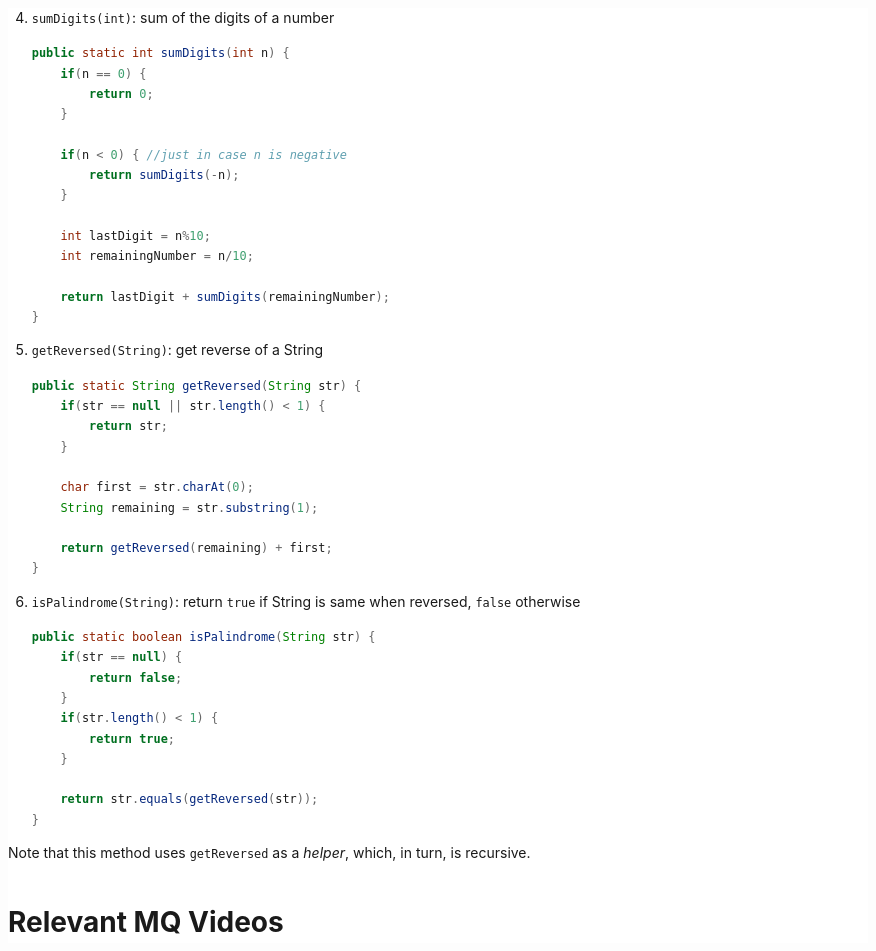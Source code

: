 4. `sumDigits(int)`: sum of the digits of a number


	```java
	public static int sumDigits(int n) {
		if(n == 0) {
			return 0;
		}

		if(n < 0) { //just in case n is negative
			return sumDigits(-n);
		}

		int lastDigit = n%10;
		int remainingNumber = n/10;

		return lastDigit + sumDigits(remainingNumber);
	}
	```

5. `getReversed(String)`: get reverse of a String

	```java
	public static String getReversed(String str) {
		if(str == null || str.length() < 1) {
			return str;
		}

		char first = str.charAt(0);
		String remaining = str.substring(1);

		return getReversed(remaining) + first;
	}
	```

6. `isPalindrome(String)`: return `true` if String is same when reversed, `false` otherwise

	```java
	public static boolean isPalindrome(String str) {
		if(str == null) {
			return false;
		}
		if(str.length() < 1) {
			return true;
		}

		return str.equals(getReversed(str));
	}
	```

Note that this method uses `getReversed` as a *helper*, which, in turn, is recursive.

# Relevant MQ Videos

<iframe width="560" height="315" src="https://www.youtube.com/embed/CtFSt9wUj2k" title="YouTube video player" frameborder="0" allow="accelerometer; autoplay; clipboard-write; encrypted-media; gyroscope; picture-in-picture; web-share" allowfullscreen></iframe>

<iframe width="560" height="315" src="https://www.youtube.com/embed/DP3wNjB6Hug" title="YouTube video player" frameborder="0" allow="accelerometer; autoplay; clipboard-write; encrypted-media; gyroscope; picture-in-picture; web-share" allowfullscreen></iframe>